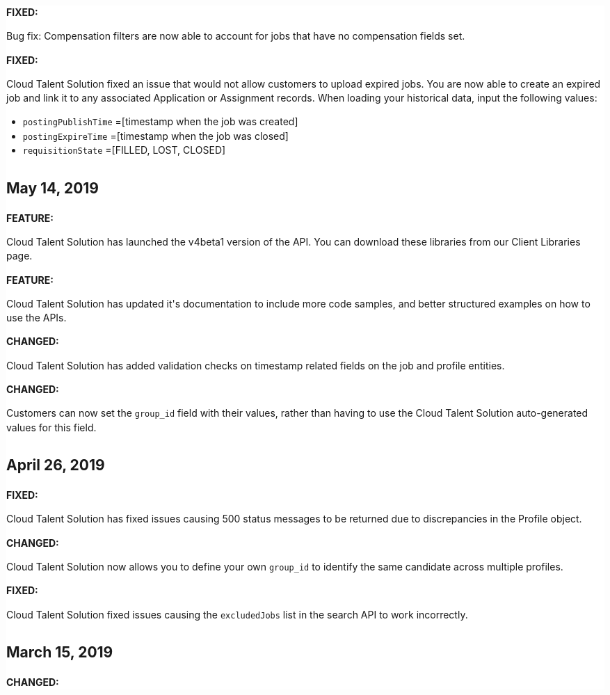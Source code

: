 **FIXED:**

Bug fix: Compensation filters are now able to account for jobs that have no
compensation fields set.

**FIXED:**

Cloud Talent Solution fixed an issue that would not allow customers to upload
expired jobs. You are now able to create an expired job and link it to any
associated Application or Assignment records. When loading your historical
data, input the following values:

  * ` postingPublishTime ` =[timestamp when the job was created] 
  * ` postingExpireTime ` =[timestamp when the job was closed] 
  * ` requisitionState ` =[FILLED, LOST, CLOSED] 

##  May 14, 2019

**FEATURE:**

Cloud Talent Solution has launched the v4beta1 version of the API. You can
download these libraries from our Client Libraries page.

**FEATURE:**

Cloud Talent Solution has updated it's documentation to include more code
samples, and better structured examples on how to use the APIs.

**CHANGED:**

Cloud Talent Solution has added validation checks on timestamp related fields
on the job and profile entities.

**CHANGED:**

Customers can now set the ` group_id ` field with their values, rather than
having to use the Cloud Talent Solution auto-generated values for this field.

##  April 26, 2019

**FIXED:**

Cloud Talent Solution has fixed issues causing 500 status messages to be
returned due to discrepancies in the Profile object.

**CHANGED:**

Cloud Talent Solution now allows you to define your own ` group_id ` to
identify the same candidate across multiple profiles.

**FIXED:**

Cloud Talent Solution fixed issues causing the ` excludedJobs ` list in the
search API to work incorrectly.

##  March 15, 2019

**CHANGED:**
